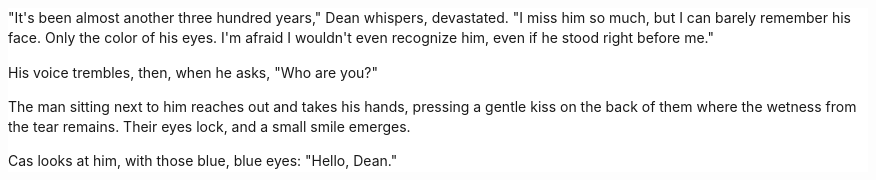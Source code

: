"It's been almost another three hundred years," Dean whispers, devastated. "I miss him so much, but I can barely remember his face. Only the color of his eyes. I'm afraid I wouldn't even recognize him, even if he stood right before me."

His voice trembles, then, when he asks, "Who are you?"

The man sitting next to him reaches out and takes his hands, pressing a gentle kiss on the back of them where the wetness from the tear remains. Their eyes lock, and a small smile emerges.

Cas looks at him, with those blue, blue eyes: "Hello, Dean."
